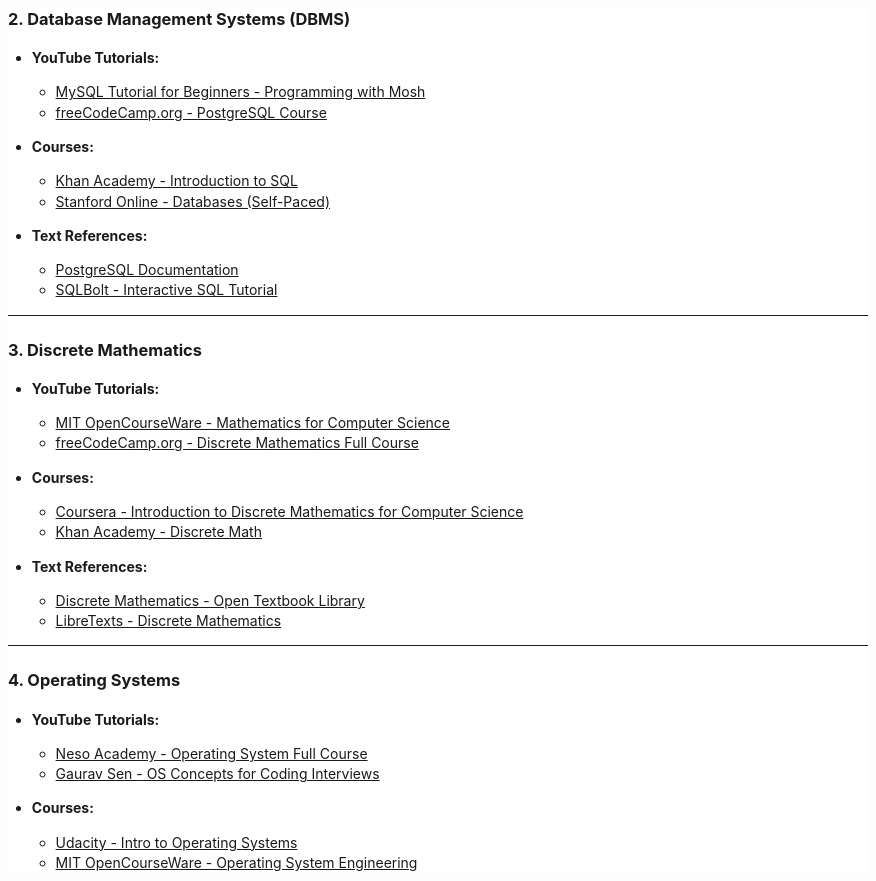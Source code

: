 
### **2. Database Management Systems (DBMS)**

- **YouTube Tutorials:**

  - [MySQL Tutorial for Beginners - Programming with Mosh](https://www.youtube.com/watch?v=7S_tz1z_5bA)
  - [freeCodeCamp.org - PostgreSQL Course](https://www.youtube.com/watch?v=qw--VYLpxG4)

- **Courses:**

  - [Khan Academy - Introduction to SQL](https://www.khanacademy.org/computing/computer-programming/sql)
  - [Stanford Online - Databases (Self-Paced)](https://lagunita.stanford.edu/courses/DB/2014/SelfPaced/about)

- **Text References:**
  - [PostgreSQL Documentation](https://www.postgresql.org/docs/)
  - [SQLBolt - Interactive SQL Tutorial](https://sqlbolt.com/)

---

### **3. Discrete Mathematics**

- **YouTube Tutorials:**

  - [MIT OpenCourseWare - Mathematics for Computer Science](https://ocw.mit.edu/courses/electrical-engineering-and-computer-science/6-042j-mathematics-for-computer-science-fall-2005/)
  - [freeCodeCamp.org - Discrete Mathematics Full Course](https://www.youtube.com/watch?v=TbRj8mGHPkE)

- **Courses:**

  - [Coursera - Introduction to Discrete Mathematics for Computer Science](https://www.coursera.org/learn/discrete-mathematics)
  - [Khan Academy - Discrete Math](https://www.khanacademy.org/computing/computer-science/cryptography)

- **Text References:**
  - [Discrete Mathematics - Open Textbook Library](https://open.umn.edu/opentextbooks/textbooks/discrete-mathematics)
  - [LibreTexts - Discrete Mathematics](https://math.libretexts.org/Bookshelves/Combinatorics_and_Discrete_Mathematics)

---

### **4. Operating Systems**

- **YouTube Tutorials:**

  - [Neso Academy - Operating System Full Course](https://www.youtube.com/watch?v=6jogTzZ_Yw0&list=PLBlnK6fEyqRjT3oJxFXRgjPNzeS-LFY-q)
  - [Gaurav Sen - OS Concepts for Coding Interviews](https://www.youtube.com/watch?v=0TpwyFTz_4Y)

- **Courses:**

  - [Udacity - Intro to Operating Systems](https://www.udacity.com/course/introduction-to-operating-systems--ud923)
  - [MIT OpenCourseWare - Operating System Engineering](https://ocw.mit.edu/courses/electrical-engineering-and-computer-science/6-828-operating-system-engineering-fall-2012/)
